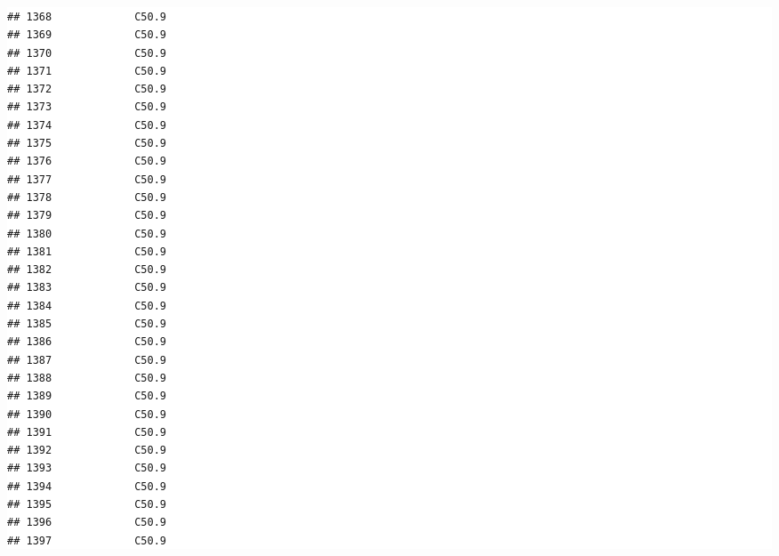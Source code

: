     ## 1368             C50.9
    ## 1369             C50.9
    ## 1370             C50.9
    ## 1371             C50.9
    ## 1372             C50.9
    ## 1373             C50.9
    ## 1374             C50.9
    ## 1375             C50.9
    ## 1376             C50.9
    ## 1377             C50.9
    ## 1378             C50.9
    ## 1379             C50.9
    ## 1380             C50.9
    ## 1381             C50.9
    ## 1382             C50.9
    ## 1383             C50.9
    ## 1384             C50.9
    ## 1385             C50.9
    ## 1386             C50.9
    ## 1387             C50.9
    ## 1388             C50.9
    ## 1389             C50.9
    ## 1390             C50.9
    ## 1391             C50.9
    ## 1392             C50.9
    ## 1393             C50.9
    ## 1394             C50.9
    ## 1395             C50.9
    ## 1396             C50.9
    ## 1397             C50.9